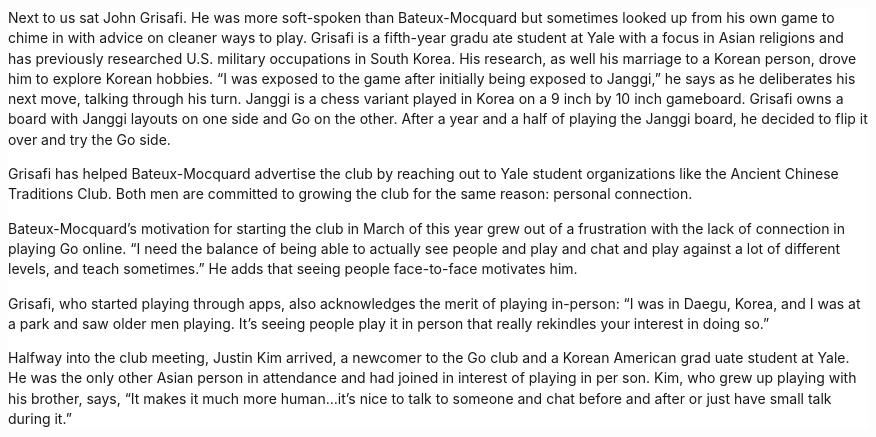 Next to us sat John Grisafi. He was 
more soft-spoken than Bateux-Mocquard
but sometimes looked up from his own 
game to chime in with advice on cleaner 
ways to play. Grisafi is a fifth-year gradu­
ate student at Yale with a focus in Asian 
religions and has previously researched 
U.S. military occupations in South Korea. 
His research, as well his marriage to a 
Korean person, drove him to explore 
Korean hobbies. “I was exposed to the 
game after initially being exposed to 
Janggi,” he says as he deliberates his next 
move, talking through his turn. Janggi 
is a chess variant played in Korea on a 9 
inch by 10 inch gameboard. Grisafi owns a 
board with Janggi layouts on one side and 
Go on the other. After a year and a half 
of playing the Janggi board, he decided to 
flip it over and try the Go side. 

Grisafi has helped Bateux-Mocquard 
advertise the club by reaching out to Yale 
student organizations like the Ancient 
Chinese Traditions Club. Both men are 
committed to growing the club for the 
same reason: personal connection. 

Bateux-Mocquard’s motivation for 
starting the club in March of this year 
grew out of a frustration with the lack 
of connection in playing Go online. “I 
need the balance of being able to actually 
see people and play and chat and play 
against a lot of different levels, and teach 
sometimes.” He adds that seeing people 
face-to-face motivates him.

Grisafi, who started playing through 
apps, also acknowledges the merit of 
playing in-person: “I was in Daegu, 
Korea, and I was at a park and saw older 
men playing. It’s seeing people play it in 
person that really rekindles your interest 
in doing so.” 

Halfway into the club meeting, 
Justin Kim arrived, a newcomer to the 
Go club and a Korean American grad­
uate student at Yale. He was the only 
other Asian person in attendance and 
had joined in interest of playing in per­
son. Kim, who grew up playing with his 
brother, says, “It makes it much more 
human…it’s nice to talk to someone and 
chat before and after or just have small 
talk during it.” 
